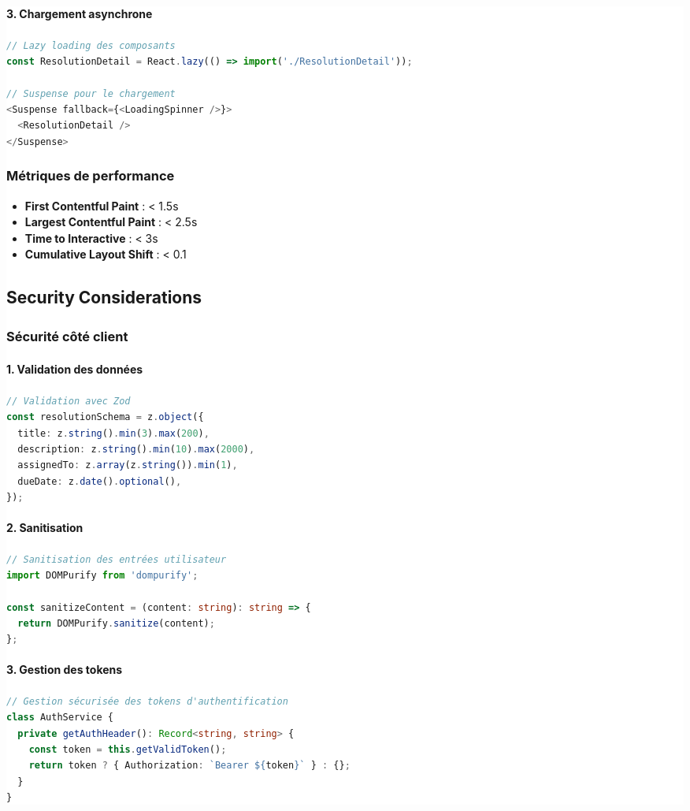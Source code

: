 #### 3. Chargement asynchrone
```typescript
// Lazy loading des composants
const ResolutionDetail = React.lazy(() => import('./ResolutionDetail'));

// Suspense pour le chargement
<Suspense fallback={<LoadingSpinner />}>
  <ResolutionDetail />
</Suspense>
```

### Métriques de performance
- **First Contentful Paint** : < 1.5s
- **Largest Contentful Paint** : < 2.5s
- **Time to Interactive** : < 3s
- **Cumulative Layout Shift** : < 0.1

## Security Considerations

### Sécurité côté client

#### 1. Validation des données
```typescript
// Validation avec Zod
const resolutionSchema = z.object({
  title: z.string().min(3).max(200),
  description: z.string().min(10).max(2000),
  assignedTo: z.array(z.string()).min(1),
  dueDate: z.date().optional(),
});
```

#### 2. Sanitisation
```typescript
// Sanitisation des entrées utilisateur
import DOMPurify from 'dompurify';

const sanitizeContent = (content: string): string => {
  return DOMPurify.sanitize(content);
};
```

#### 3. Gestion des tokens
```typescript
// Gestion sécurisée des tokens d'authentification
class AuthService {
  private getAuthHeader(): Record<string, string> {
    const token = this.getValidToken();
    return token ? { Authorization: `Bearer ${token}` } : {};
  }
}
```
